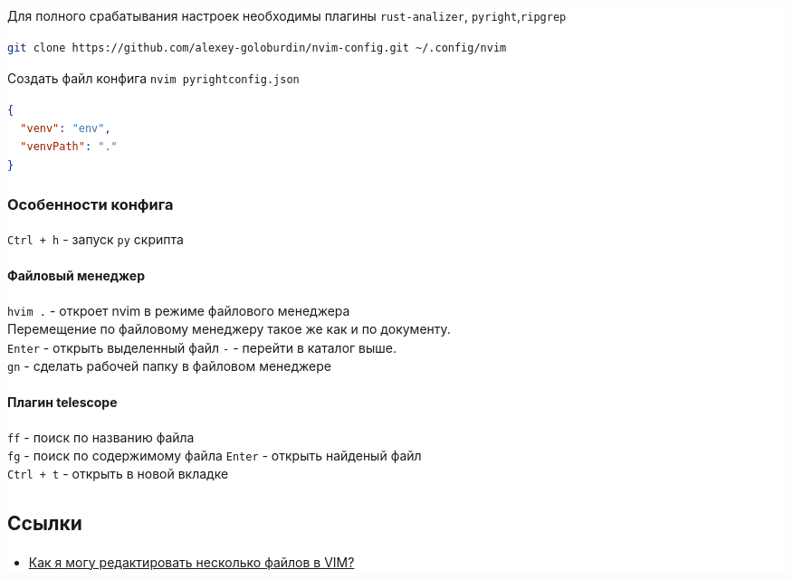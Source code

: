 Для полного срабатывания настроек необходимы плагины `rust-analizer`, `pyright`,`ripgrep`

```sh
git clone https://github.com/alexey-goloburdin/nvim-config.git ~/.config/nvim
```

Создать файл конфига `nvim pyrightconfig.json`

```json
{
  "venv": "env",
  "venvPath": "."
}
```

### Особенности конфига

`Ctrl + h` - запуск `py` скрипта  

#### Файловый менеджер

`hvim .` - откроет nvim в режиме файлового менеджера    
Перемещение по файловому менеджеру такое же как и по документу.  
`Enter` - открыть выделенный файл
`-` - перейти в каталог выше.  
`gn` - сделать рабочей папку в файловом менеджере

#### Плагин telescope

`ff` - поиск по названию файла   
`fg` - поиск по содержимому файла 
`Enter` - открыть найденый файл  
`Ctrl + t` - открыть в новой вкладке  

## Ссылки

- [Как я могу редактировать несколько файлов в VIM?](https://qastack.ru/unix/27586/how-can-i-edit-multiple-files-in-vim#:~:text=%D0%9E%D1%82%D0%BA%D1%80%D0%BE%D0%B9%D1%82%D0%B5%20%D1%84%D0%B0%D0%B9%D0%BB%20%D1%81%20%D0%BF%D0%BE%D0%BC%D0%BE%D1%89%D1%8C%D1%8E%20%24%20vim,ctrl%20%2D%20w%20ctrl%20%2D%20w%20.)
